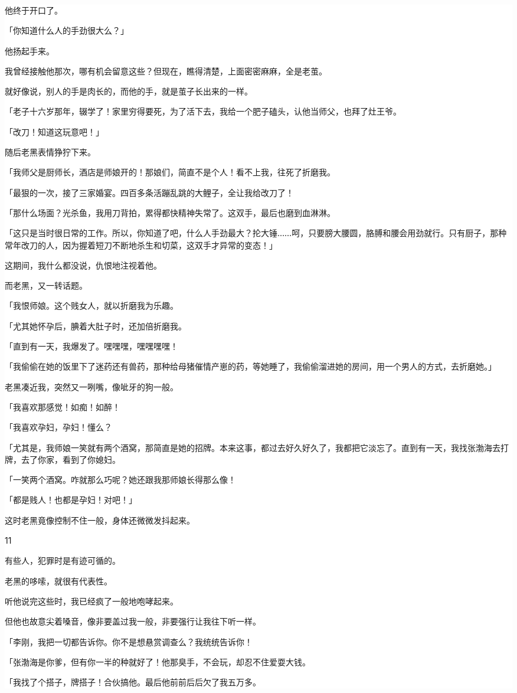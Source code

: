 他终于开口了。

「你知道什么人的手劲很大么？」

他扬起手来。

我曾经接触他那次，哪有机会留意这些？但现在，瞧得清楚，上面密密麻麻，全是老茧。

就好像说，别人的手是肉长的，而他的手，就是茧子长出来的一样。

「老子十六岁那年，辍学了！家里穷得要死，为了活下去，我给一个肥子磕头，认他当师父，也拜了灶王爷。

「改刀！知道这玩意吧！」

随后老黑表情狰狞下来。

「我师父是厨师长，酒店是师娘开的！那娘们，简直不是个人！看不上我，往死了折磨我。

「最狠的一次，接了三家婚宴。四百多条活蹦乱跳的大鲤子，全让我给改刀了！

「那什么场面？光杀鱼，我用刀背拍，累得都快精神失常了。这双手，最后也磨到血淋淋。

「这只是当时很日常的工作。所以，你知道了吧，什么人手劲最大？抡大锤……呵，只要膀大腰圆，胳膊和腰会用劲就行。只有厨子，那种常年改刀的人，因为握着短刀不断地杀生和切菜，这双手才异常的变态！」

这期间，我什么都没说，仇恨地注视着他。

而老黑，又一转话题。

「我恨师娘。这个贱女人，就以折磨我为乐趣。

「尤其她怀孕后，腆着大肚子时，还加倍折磨我。

「直到有一天，我爆发了。嘿嘿嘿，嘿嘿嘿嘿！

「我偷偷在她的饭里下了迷药还有兽药，那种给母猪催情产崽的药，等她睡了，我偷偷溜进她的房间，用一个男人的方式，去折磨她。」

老黑凑近我，突然又一咧嘴，像呲牙的狗一般。

「我喜欢那感觉！如痴！如醉！

「我喜欢孕妇，孕妇！懂么？

「尤其是，我师娘一笑就有两个酒窝，那简直是她的招牌。本来这事，都过去好久好久了，我都把它淡忘了。直到有一天，我找张渤海去打牌，去了你家，看到了你媳妇。

「一笑两个酒窝。咋就那么巧呢？她还跟我那师娘长得那么像！

「都是贱人！也都是孕妇！对吧！」

这时老黑竟像控制不住一般，身体还微微发抖起来。

11

有些人，犯罪时是有迹可循的。

老黑的哆嗦，就很有代表性。

听他说完这些时，我已经疯了一般地咆哮起来。

但他也故意尖着嗓音，像非要盖过我一般，非要强行让我往下听一样。

「李刚，我把一切都告诉你。你不是想悬赏调查么？我统统告诉你！

「张渤海是你爹，但有你一半的种就好了！他那臭手，不会玩，却忍不住爱耍大钱。

「我找了个搭子，牌搭子！合伙搞他。最后他前前后后欠了我五万多。
